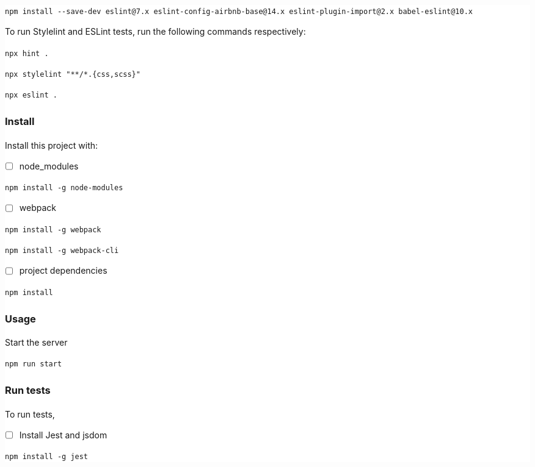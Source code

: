 ```
npm install --save-dev eslint@7.x eslint-config-airbnb-base@14.x eslint-plugin-import@2.x babel-eslint@10.x
```

To run Stylelint and ESLint tests, run the following commands respectively:

```
npx hint .
```

```
npx stylelint "**/*.{css,scss}"
```

```
npx eslint .
```

### Install

Install this project with:

- [ ] node_modules

```
npm install -g node-modules
```

- [ ] webpack

```
npm install -g webpack
```

```
npm install -g webpack-cli
```

- [ ] project dependencies

```
npm install
```

### Usage

Start the server

```
npm run start
```

### Run tests <a name="run-tests"></a>

To run tests,

- [ ] Install Jest and jsdom

```
npm install -g jest
```
